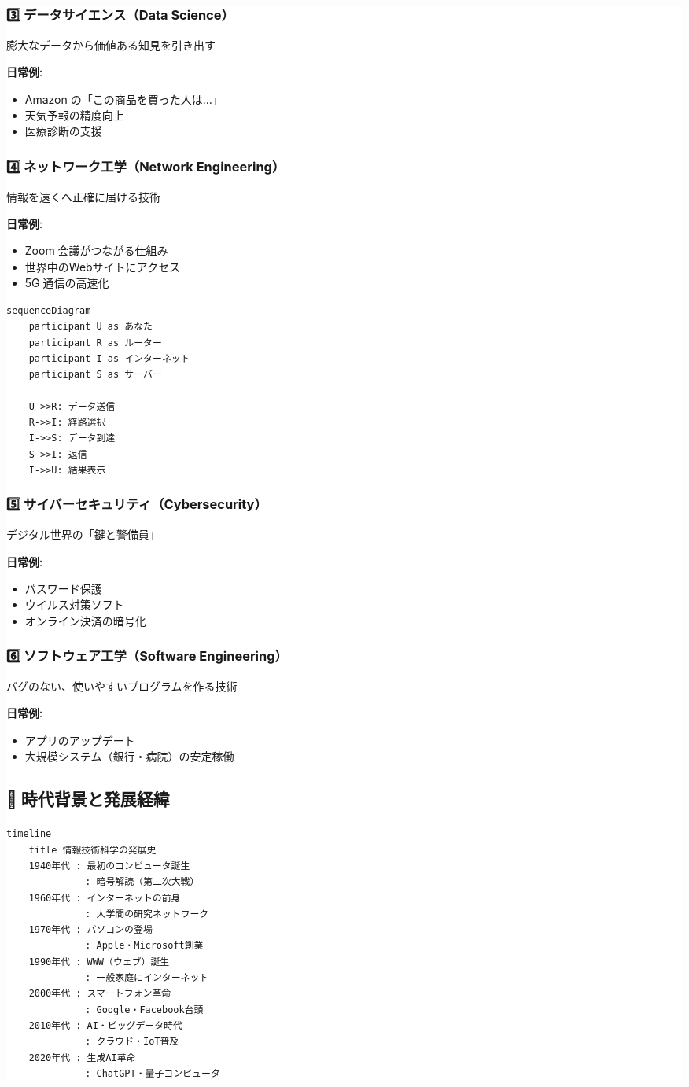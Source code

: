 ### 3️⃣ **データサイエンス（Data Science）**
膨大なデータから価値ある知見を引き出す

**日常例**:
- Amazon の「この商品を買った人は…」
- 天気予報の精度向上
- 医療診断の支援

### 4️⃣ **ネットワーク工学（Network Engineering）**
情報を遠くへ正確に届ける技術

**日常例**:
- Zoom 会議がつながる仕組み
- 世界中のWebサイトにアクセス
- 5G 通信の高速化

```mermaid
sequenceDiagram
    participant U as あなた
    participant R as ルーター
    participant I as インターネット
    participant S as サーバー
    
    U->>R: データ送信
    R->>I: 経路選択
    I->>S: データ到達
    S->>I: 返信
    I->>U: 結果表示
```

### 5️⃣ **サイバーセキュリティ（Cybersecurity）**
デジタル世界の「鍵と警備員」

**日常例**:
- パスワード保護
- ウイルス対策ソフト
- オンライン決済の暗号化

### 6️⃣ **ソフトウェア工学（Software Engineering）**
バグのない、使いやすいプログラムを作る技術

**日常例**:
- アプリのアップデート
- 大規模システム（銀行・病院）の安定稼働

## 📜 時代背景と発展経緯

```mermaid
timeline
    title 情報技術科学の発展史
    1940年代 : 最初のコンピュータ誕生
              : 暗号解読（第二次大戦）
    1960年代 : インターネットの前身
              : 大学間の研究ネットワーク
    1970年代 : パソコンの登場
              : Apple・Microsoft創業
    1990年代 : WWW（ウェブ）誕生
              : 一般家庭にインターネット
    2000年代 : スマートフォン革命
              : Google・Facebook台頭
    2010年代 : AI・ビッグデータ時代
              : クラウド・IoT普及
    2020年代 : 生成AI革命
              : ChatGPT・量子コンピュータ
```